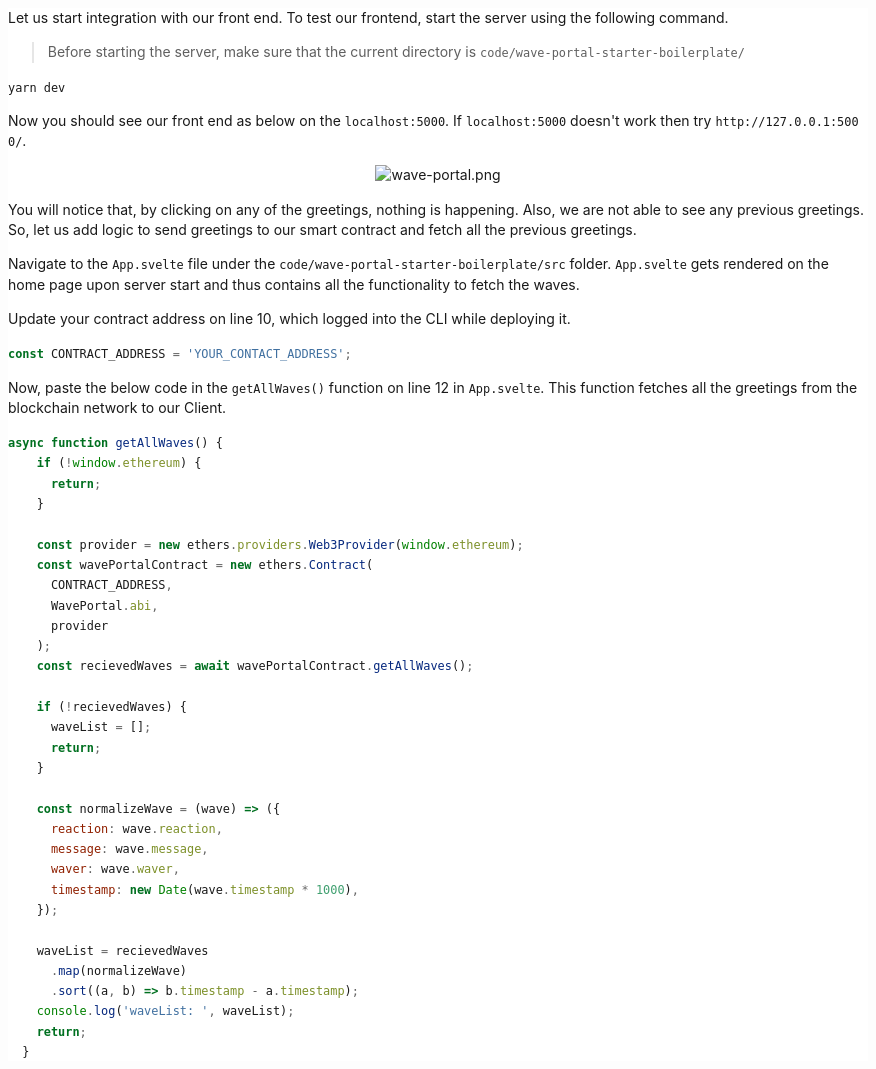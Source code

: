 Let us start integration with our front end. To test our frontend, start the server using the following command.

> Before starting the server, make sure that the current directory is `code/wave-portal-starter-boilerplate/`

```shell
yarn dev
```

Now you should see our front end as below on the `localhost:5000`. If `localhost:5000` doesn't work then try `http://127.0.0.1:5000/`.

<p align="center">
<img src="https://cdn.hashnode.com/res/hashnode/image/upload/v1634395206936/aMtLiVCU7.png" alt="wave-portal.png" />
</p>

You will notice that, by clicking on any of the greetings, nothing is happening. Also, we are not able to see any previous greetings. So, let us add logic to send greetings to our smart contract and fetch all the previous greetings.

Navigate to the `App.svelte` file under the `code/wave-portal-starter-boilerplate/src` folder. `App.svelte` gets rendered on the home page upon server start and thus contains all the functionality to fetch the waves.

Update your contract address on line 10, which logged into the CLI while deploying it.

```javascript
const CONTRACT_ADDRESS = 'YOUR_CONTACT_ADDRESS';
```

Now, paste the below code in the `getAllWaves()` function on line 12 in `App.svelte`. This function fetches all the greetings from the blockchain network to our Client.

```javascript
async function getAllWaves() {
    if (!window.ethereum) {
      return;
    }
    
    const provider = new ethers.providers.Web3Provider(window.ethereum);
    const wavePortalContract = new ethers.Contract(
      CONTRACT_ADDRESS,
      WavePortal.abi,
      provider
    );
    const recievedWaves = await wavePortalContract.getAllWaves();
    
    if (!recievedWaves) {
      waveList = [];
      return;
    }
    
    const normalizeWave = (wave) => ({
      reaction: wave.reaction,
      message: wave.message,
      waver: wave.waver,
      timestamp: new Date(wave.timestamp * 1000),
    });
    
    waveList = recievedWaves
      .map(normalizeWave)
      .sort((a, b) => b.timestamp - a.timestamp);
    console.log('waveList: ', waveList);
    return;
  }
```
